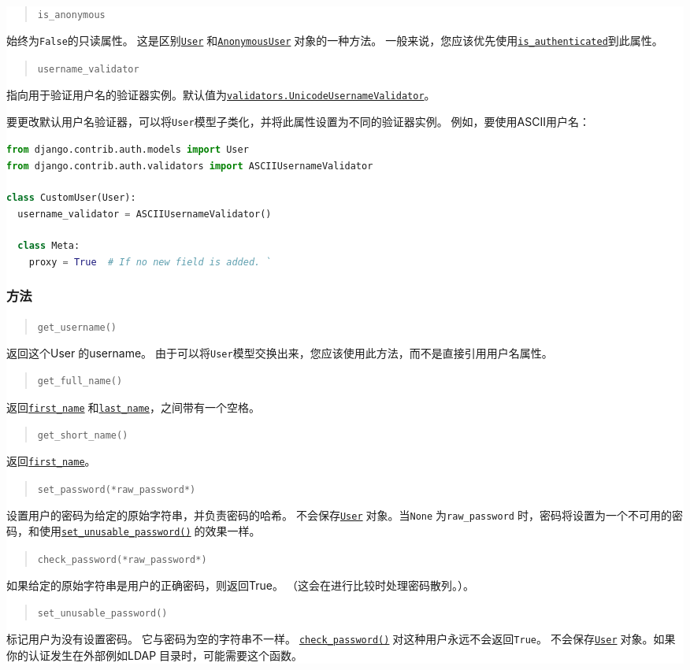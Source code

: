 >`is_anonymous`

始终为`False`的只读属性。 这是区别[`User`](https://yiyibooks.cn/__trs__/xx/Django_1.11.6/ref/contrib/auth.html#django.contrib.auth.models.User) 和[`AnonymousUser`](https://yiyibooks.cn/__trs__/xx/Django_1.11.6/ref/contrib/auth.html#django.contrib.auth.models.AnonymousUser) 对象的一种方法。 一般来说，您应该优先使用[`is_authenticated`](https://yiyibooks.cn/__trs__/xx/Django_1.11.6/ref/contrib/auth.html#django.contrib.auth.models.User.is_authenticated)到此属性。

> `username_validator`

指向用于验证用户名的验证器实例。默认值为[`validators.UnicodeUsernameValidator`](https://yiyibooks.cn/__trs__/xx/Django_1.11.6/ref/contrib/auth.html#django.contrib.auth.validators.UnicodeUsernameValidator)。

要更改默认用户名验证器，可以将`User`模型子类化，并将此属性设置为不同的验证器实例。 例如，要使用ASCII用户名：

```python
from django.contrib.auth.models import User
from django.contrib.auth.validators import ASCIIUsernameValidator

class CustomUser(User):    
  username_validator = ASCIIUsernameValidator() 
  
  class Meta:       
    proxy = True  # If no new field is added. `
```


### 方法
>`get_username()`

返回这个User 的username。 由于可以将`User`模型交换出来，您应该使用此方法，而不是直接引用用户名属性。

>`get_full_name()`

返回[`first_name`](https://yiyibooks.cn/__trs__/xx/Django_1.11.6/ref/contrib/auth.html#django.contrib.auth.models.User.first_name) 和[`last_name`](https://yiyibooks.cn/__trs__/xx/Django_1.11.6/ref/contrib/auth.html#django.contrib.auth.models.User.last_name)，之间带有一个空格。

> `get_short_name()`

返回[`first_name`](https://yiyibooks.cn/__trs__/xx/Django_1.11.6/ref/contrib/auth.html#django.contrib.auth.models.User.first_name)。

>`set_password(*raw_password*)`

设置用户的密码为给定的原始字符串，并负责密码的哈希。 不会保存[`User`](https://yiyibooks.cn/__trs__/xx/Django_1.11.6/ref/contrib/auth.html#django.contrib.auth.models.User) 对象。当`None` 为`raw_password` 时，密码将设置为一个不可用的密码，和使用[`set_unusable_password()`](https://yiyibooks.cn/__trs__/xx/Django_1.11.6/ref/contrib/auth.html#django.contrib.auth.models.User.set_unusable_password) 的效果一样。

>`check_password(*raw_password*)`

如果给定的原始字符串是用户的正确密码，则返回True。 （这会在进行比较时处理密码散列。）。

>`set_unusable_password()`

标记用户为没有设置密码。 它与密码为空的字符串不一样。 [`check_password()`](https://yiyibooks.cn/__trs__/xx/Django_1.11.6/ref/contrib/auth.html#django.contrib.auth.models.User.check_password) 对这种用户永远不会返回`True`。 不会保存[`User`](https://yiyibooks.cn/__trs__/xx/Django_1.11.6/ref/contrib/auth.html#django.contrib.auth.models.User) 对象。如果你的认证发生在外部例如LDAP 目录时，可能需要这个函数。
